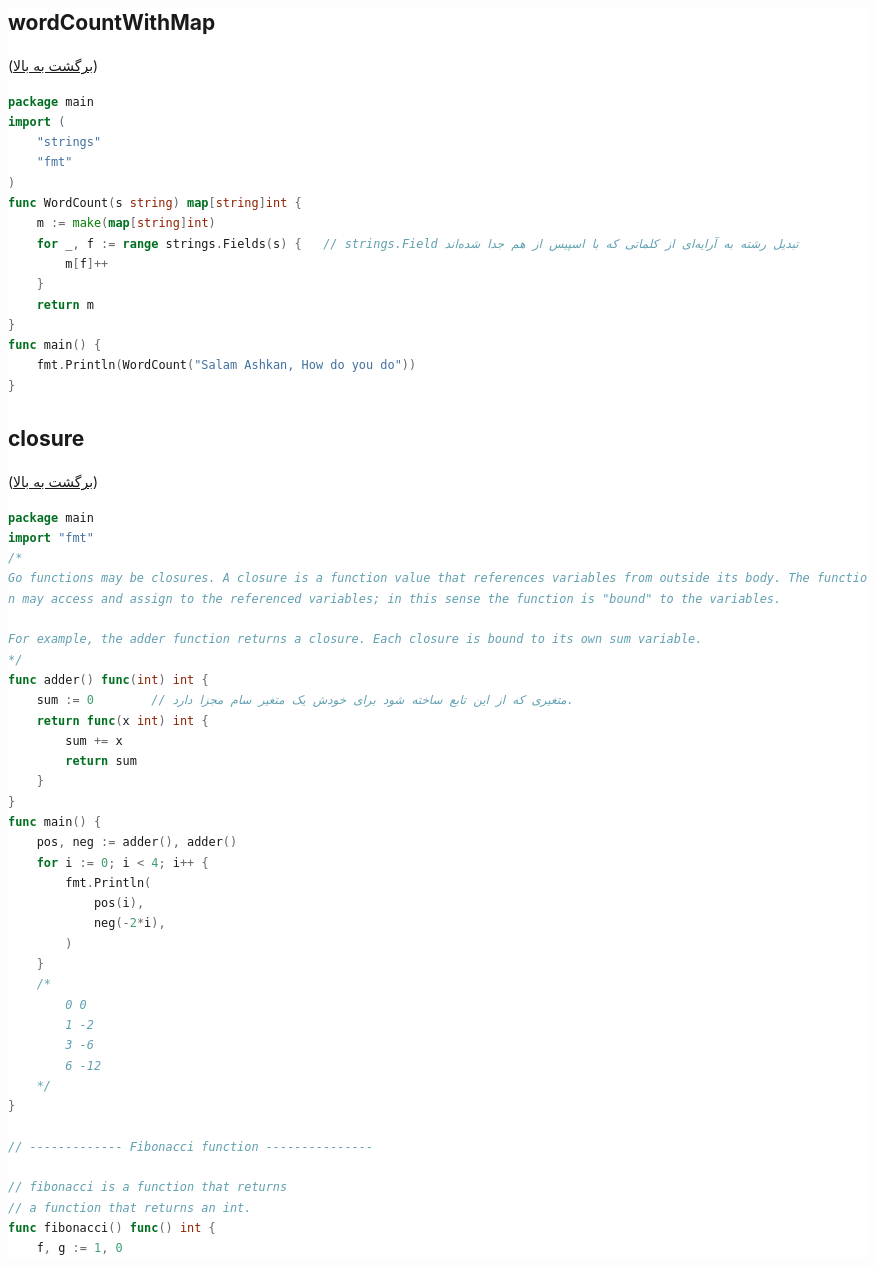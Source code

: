 ## wordCountWithMap
([برگشت به بالا](#overview))

```go
package main
import (
	"strings"
	"fmt"
)
func WordCount(s string) map[string]int {
	m := make(map[string]int)
	for _, f := range strings.Fields(s) {	// strings.Field تبدیل رشته به آرایه‌ای از کلماتی که با اسپیس از هم جدا شده‌اند
		m[f]++
	}
	return m
}
func main() {
	fmt.Println(WordCount("Salam Ashkan, How do you do"))
}
```
## closure
([برگشت به بالا](#overview))

```go
package main
import "fmt"
/*
‍Go functions may be closures. A closure is a function value that references variables from outside its body. The function may access and assign to the referenced variables; in this sense the function is "bound" to the variables.

For example, the adder function returns a closure. Each closure is bound to its own sum variable.
*/
func adder() func(int) int {
	sum := 0		// متغیری که از این تابع ساخته شود برای خودش یک متغیر سام مجزا دارد.
	return func(x int) int {
		sum += x
		return sum
	}
}
func main() {
	pos, neg := adder(), adder()
	for i := 0; i < 4; i++ {
		fmt.Println(
			pos(i),
			neg(-2*i),
		)
	}
	/*
		0 0
		1 -2
		3 -6
		6 -12
	*/
}

// ------------- Fibonacci function ---------------

// fibonacci is a function that returns
// a function that returns an int.
func fibonacci() func() int {
	f, g := 1, 0
```